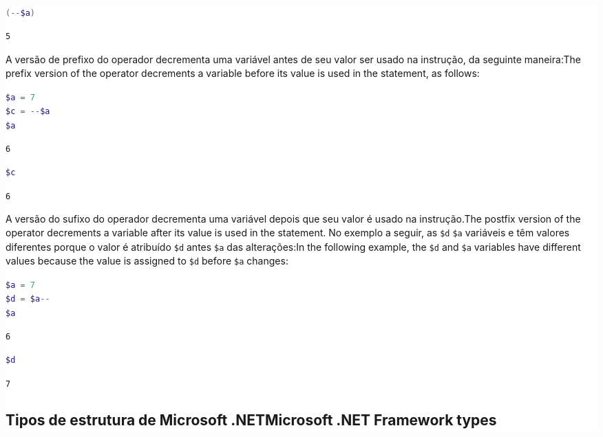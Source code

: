```powershell
(--$a)
```

```
5
```

<span data-ttu-id="5f726-248">A versão de prefixo do operador decrementa uma variável antes de seu valor ser usado na instrução, da seguinte maneira:</span><span class="sxs-lookup"><span data-stu-id="5f726-248">The prefix version of the operator decrements a variable before its value is used in the statement, as follows:</span></span>

```powershell
$a = 7
$c = --$a
$a
```

```
6
```

```powershell
$c
```

```
6
```

<span data-ttu-id="5f726-249">A versão do sufixo do operador decrementa uma variável depois que seu valor é usado na instrução.</span><span class="sxs-lookup"><span data-stu-id="5f726-249">The postfix version of the operator decrements a variable after its value is used in the statement.</span></span> <span data-ttu-id="5f726-250">No exemplo a seguir, as `$d` `$a` variáveis e têm valores diferentes porque o valor é atribuído `$d` antes `$a` das alterações:</span><span class="sxs-lookup"><span data-stu-id="5f726-250">In the following example, the `$d` and `$a` variables have different values because the value is assigned to `$d` before `$a` changes:</span></span>

```powershell
$a = 7
$d = $a--
$a
```

```
6
```

```powershell
$d
```

```
7
```

## <a name="microsoft-net-framework-types"></a><span data-ttu-id="5f726-251">Tipos de estrutura de Microsoft .NET</span><span class="sxs-lookup"><span data-stu-id="5f726-251">Microsoft .NET Framework types</span></span>
